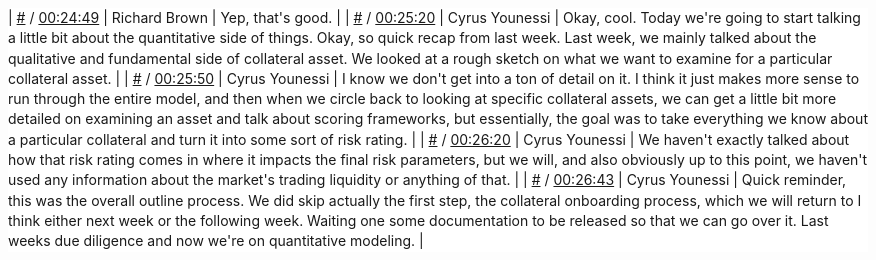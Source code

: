 | [#](#002449) / [00:24:49](https://www.youtube.com/watch?v=lSfXtvCplwc&t=00h24m49s) | Richard Brown      | Yep, that's good.                                                                                                                                                                                                                                                                                                                                                                                                                                                                                                                                                                                                                                                                                                                                                                                                                                                                                                                                                                                                                                                                   |
| [#](#002520) / [00:25:20](https://www.youtube.com/watch?v=lSfXtvCplwc&t=00h25m20s) | Cyrus Younessi     | Okay, cool. Today we're going to start talking a little bit about the quantitative side of things. Okay, so quick recap from last week. Last week, we mainly talked about the qualitative and fundamental side of collateral asset. We looked at a rough sketch on what we want to examine for a particular collateral asset.                                                                                                                                                                                                                                                                                                                                                                                                                                                                                                                                                                                                                                                                                                                                                       |
| [#](#002550) / [00:25:50](https://www.youtube.com/watch?v=lSfXtvCplwc&t=00h25m50s) | Cyrus Younessi     | I know we don't get into a ton of detail on it. I think it just makes more sense to run through the entire model, and then when we circle back to looking at specific collateral assets, we can get a little bit more detailed on examining an asset and talk about scoring frameworks, but essentially, the goal was to take everything we know about a particular collateral and turn it into some sort of risk rating.                                                                                                                                                                                                                                                                                                                                                                                                                                                                                                                                                                                                                                                           |
| [#](#002620) / [00:26:20](https://www.youtube.com/watch?v=lSfXtvCplwc&t=00h26m20s) | Cyrus Younessi     | We haven't exactly talked about how that risk rating comes in where it impacts the final risk parameters, but we will, and also obviously up to this point, we haven't used any information about the market's trading liquidity or anything of that.                                                                                                                                                                                                                                                                                                                                                                                                                                                                                                                                                                                                                                                                                                                                                                                                                               |
| [#](#002643) / [00:26:43](https://www.youtube.com/watch?v=lSfXtvCplwc&t=00h26m43s) | Cyrus Younessi     | Quick reminder, this was the overall outline process. We did skip actually the first step, the collateral onboarding process, which we will return to I think either next week or the following week. Waiting one some documentation to be released so that we can go over it. Last weeks due diligence and now we're on quantitative modeling.                                                                                                                                                                                                                                                                                                                                                                                                                                                                                                                                                                                                                                                                                                                                     |
